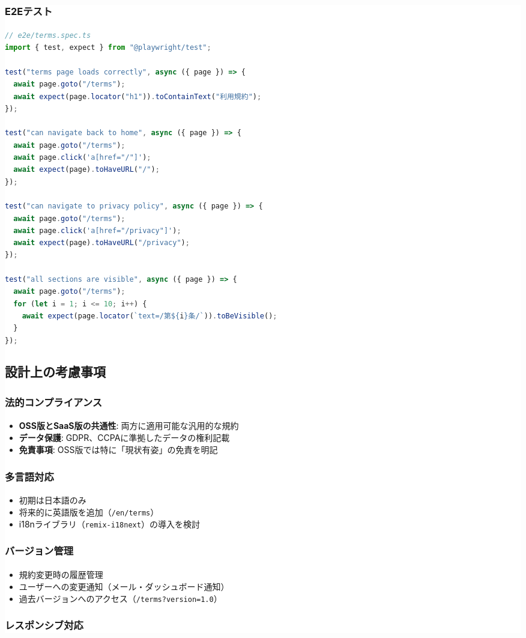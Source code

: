 ### E2Eテスト

```typescript
// e2e/terms.spec.ts
import { test, expect } from "@playwright/test";

test("terms page loads correctly", async ({ page }) => {
  await page.goto("/terms");
  await expect(page.locator("h1")).toContainText("利用規約");
});

test("can navigate back to home", async ({ page }) => {
  await page.goto("/terms");
  await page.click('a[href="/"]');
  await expect(page).toHaveURL("/");
});

test("can navigate to privacy policy", async ({ page }) => {
  await page.goto("/terms");
  await page.click('a[href="/privacy"]');
  await expect(page).toHaveURL("/privacy");
});

test("all sections are visible", async ({ page }) => {
  await page.goto("/terms");
  for (let i = 1; i <= 10; i++) {
    await expect(page.locator(`text=/第${i}条/`)).toBeVisible();
  }
});
```

## 設計上の考慮事項

### 法的コンプライアンス

- **OSS版とSaaS版の共通性**: 両方に適用可能な汎用的な規約
- **データ保護**: GDPR、CCPAに準拠したデータの権利記載
- **免責事項**: OSS版では特に「現状有姿」の免責を明記

### 多言語対応

- 初期は日本語のみ
- 将来的に英語版を追加（`/en/terms`）
- i18nライブラリ（`remix-i18next`）の導入を検討

### バージョン管理

- 規約変更時の履歴管理
- ユーザーへの変更通知（メール・ダッシュボード通知）
- 過去バージョンへのアクセス（`/terms?version=1.0`）

### レスポンシブ対応
